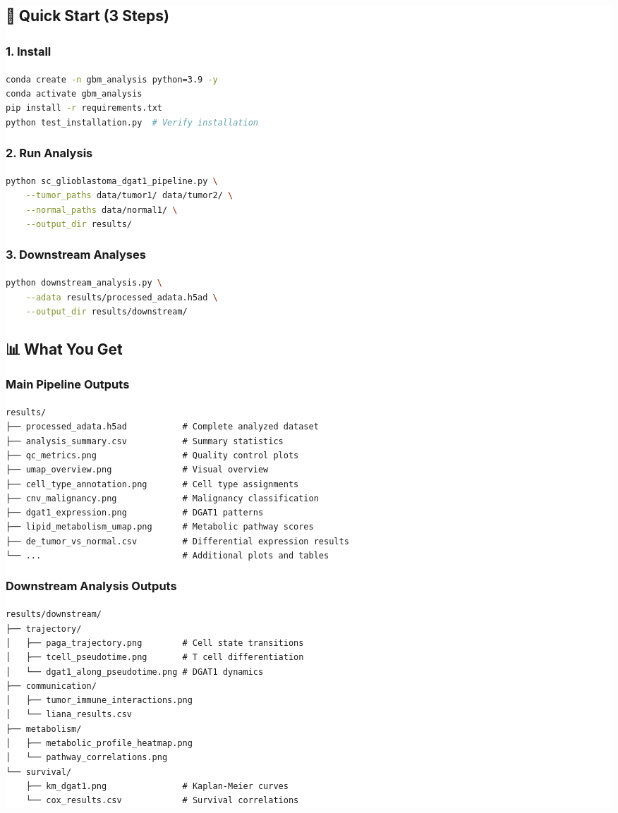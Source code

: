 ## 🚀 Quick Start (3 Steps)

### 1. Install
```bash
conda create -n gbm_analysis python=3.9 -y
conda activate gbm_analysis
pip install -r requirements.txt
python test_installation.py  # Verify installation
```

### 2. Run Analysis
```bash
python sc_glioblastoma_dgat1_pipeline.py \
    --tumor_paths data/tumor1/ data/tumor2/ \
    --normal_paths data/normal1/ \
    --output_dir results/
```

### 3. Downstream Analyses
```bash
python downstream_analysis.py \
    --adata results/processed_adata.h5ad \
    --output_dir results/downstream/
```

## 📊 What You Get

### Main Pipeline Outputs
```
results/
├── processed_adata.h5ad           # Complete analyzed dataset
├── analysis_summary.csv           # Summary statistics
├── qc_metrics.png                 # Quality control plots
├── umap_overview.png              # Visual overview
├── cell_type_annotation.png       # Cell type assignments
├── cnv_malignancy.png             # Malignancy classification
├── dgat1_expression.png           # DGAT1 patterns
├── lipid_metabolism_umap.png      # Metabolic pathway scores
├── de_tumor_vs_normal.csv         # Differential expression results
└── ...                            # Additional plots and tables
```

### Downstream Analysis Outputs
```
results/downstream/
├── trajectory/
│   ├── paga_trajectory.png        # Cell state transitions
│   ├── tcell_pseudotime.png       # T cell differentiation
│   └── dgat1_along_pseudotime.png # DGAT1 dynamics
├── communication/
│   ├── tumor_immune_interactions.png
│   └── liana_results.csv
├── metabolism/
│   ├── metabolic_profile_heatmap.png
│   └── pathway_correlations.png
└── survival/
    ├── km_dgat1.png               # Kaplan-Meier curves
    └── cox_results.csv            # Survival correlations
```
